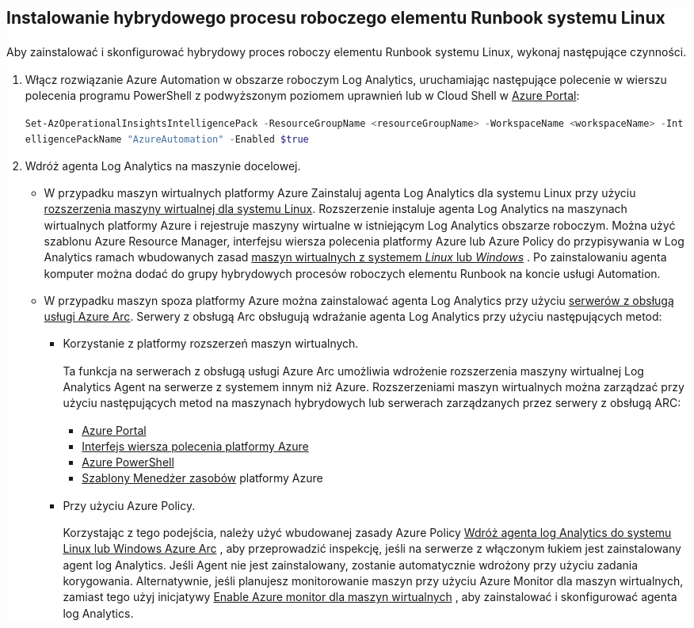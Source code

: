 ## <a name="install-a-linux-hybrid-runbook-worker"></a>Instalowanie hybrydowego procesu roboczego elementu Runbook systemu Linux

Aby zainstalować i skonfigurować hybrydowy proces roboczy elementu Runbook systemu Linux, wykonaj następujące czynności.

1. Włącz rozwiązanie Azure Automation w obszarze roboczym Log Analytics, uruchamiając następujące polecenie w wierszu polecenia programu PowerShell z podwyższonym poziomem uprawnień lub w Cloud Shell w [Azure Portal](https://portal.azure.com):

    ```powershell
    Set-AzOperationalInsightsIntelligencePack -ResourceGroupName <resourceGroupName> -WorkspaceName <workspaceName> -IntelligencePackName "AzureAutomation" -Enabled $true
    ```

2. Wdróż agenta Log Analytics na maszynie docelowej.

    * W przypadku maszyn wirtualnych platformy Azure Zainstaluj agenta Log Analytics dla systemu Linux przy użyciu [rozszerzenia maszyny wirtualnej dla systemu Linux](../virtual-machines/extensions/oms-linux.md). Rozszerzenie instaluje agenta Log Analytics na maszynach wirtualnych platformy Azure i rejestruje maszyny wirtualne w istniejącym Log Analytics obszarze roboczym. Można użyć szablonu Azure Resource Manager, interfejsu wiersza polecenia platformy Azure lub Azure Policy do przypisywania w Log Analytics ramach wbudowanych zasad [maszyn wirtualnych z systemem *Linux* lub *Windows*](../governance/policy/samples/built-in-policies.md#monitoring) . Po zainstalowaniu agenta komputer można dodać do grupy hybrydowych procesów roboczych elementu Runbook na koncie usługi Automation.

    * W przypadku maszyn spoza platformy Azure można zainstalować agenta Log Analytics przy użyciu [serwerów z obsługą usługi Azure Arc](../azure-arc/servers/overview.md). Serwery z obsługą Arc obsługują wdrażanie agenta Log Analytics przy użyciu następujących metod:

        - Korzystanie z platformy rozszerzeń maszyn wirtualnych.

            Ta funkcja na serwerach z obsługą usługi Azure Arc umożliwia wdrożenie rozszerzenia maszyny wirtualnej Log Analytics Agent na serwerze z systemem innym niż Azure. Rozszerzeniami maszyn wirtualnych można zarządzać przy użyciu następujących metod na maszynach hybrydowych lub serwerach zarządzanych przez serwery z obsługą ARC:

            - [Azure Portal](../azure-arc/servers/manage-vm-extensions-portal.md)
            - [Interfejs wiersza polecenia platformy Azure](../azure-arc/servers/manage-vm-extensions-cli.md)
            - [Azure PowerShell](../azure-arc/servers/manage-vm-extensions-powershell.md)
            - [Szablony Menedżer zasobów](../azure-arc/servers/manage-vm-extensions-template.md) platformy Azure

        - Przy użyciu Azure Policy.

            Korzystając z tego podejścia, należy użyć wbudowanej zasady Azure Policy [Wdróż agenta log Analytics do systemu Linux lub Windows Azure Arc](../governance/policy/samples/built-in-policies.md#monitoring) , aby przeprowadzić inspekcję, jeśli na serwerze z włączonym łukiem jest zainstalowany agent log Analytics. Jeśli Agent nie jest zainstalowany, zostanie automatycznie wdrożony przy użyciu zadania korygowania. Alternatywnie, jeśli planujesz monitorowanie maszyn przy użyciu Azure Monitor dla maszyn wirtualnych, zamiast tego użyj inicjatywy [Enable Azure monitor dla maszyn wirtualnych](../governance/policy/samples/built-in-initiatives.md#monitoring) , aby zainstalować i skonfigurować agenta log Analytics.
